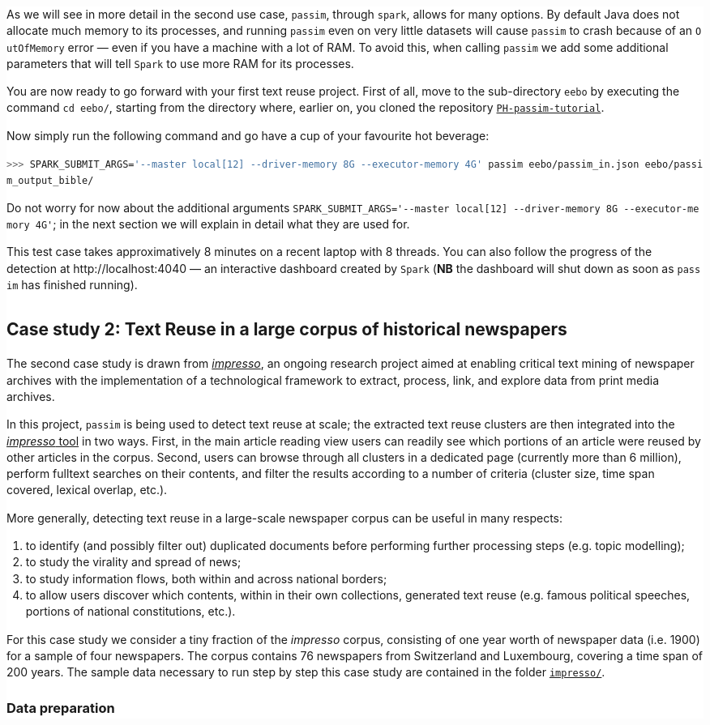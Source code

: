 As we will see in more detail in the second use case, `passim`, through `spark`, allows for many options. By default Java does not allocate much memory to its processes, and running `passim` even on very little datasets will cause `passim` to crash because of an `OutOfMemory` error — even if you have a machine with a lot of RAM. To avoid this,  when calling `passim` we add some additional parameters that will tell `Spark` to use more RAM for its processes.

You are now ready to go forward with your first text reuse project. First of all, move to the sub-directory `eebo` by executing the command `cd eebo/`, starting from the directory where, earlier on, you cloned the repository [`PH-passim-tutorial`](https://github.com/impresso/PH-passim-tutorial/).

Now simply run the following command and go have a cup of your favourite hot beverage:
```bash
>>> SPARK_SUBMIT_ARGS='--master local[12] --driver-memory 8G --executor-memory 4G' passim eebo/passim_in.json eebo/passim_output_bible/
```

Do not worry for now about the additional arguments `SPARK_SUBMIT_ARGS='--master local[12] --driver-memory 8G --executor-memory 4G'`; in the next section we will explain in detail what they are used for.

This test case takes approximatively 8 minutes on a recent laptop with 8 threads. You can also follow the progress of the detection at http://localhost:4040 — an interactive dashboard created by `Spark` (**NB** the dashboard will shut down as soon as `passim` has finished running).

## Case study 2: Text Reuse in a large corpus of historical newspapers

The second case study is drawn from [*impresso*](https://impresso-project.ch/), an ongoing research project aimed at enabling critical text mining of newspaper archives with the implementation of a technological framework to extract, process, link, and explore data from print media archives.

In this project, `passim` is being used to detect text reuse at scale; the extracted text reuse clusters are then integrated into the [*impresso* tool](https://impresso-project.ch/app) in two ways. First, in the main article reading view users can readily see which portions of an article were reused by other articles in the corpus. Second, users can browse through all clusters in a dedicated page (currently more than 6 million), perform fulltext searches on their contents, and filter the results according to a number of criteria (cluster size, time span covered, lexical overlap, etc.).

More generally, detecting text reuse in a large-scale newspaper corpus can be useful in many respects:
1. to identify (and possibly filter out) duplicated documents before performing further processing steps (e.g. topic modelling);
2. to study the virality and spread of news;
3. to study information flows, both within and across national borders;
4. to allow users discover which contents, within in their own collections, generated text reuse (e.g. famous political speeches, portions of national constitutions, etc.).  

For this case study we consider a tiny fraction of the *impresso* corpus, consisting of one year worth of newspaper data (i.e. 1900) for a sample of four newspapers. The corpus contains 76 newspapers from Switzerland and Luxembourg, covering a time span of 200 years. The sample data necessary to run step by step this case study are contained in the folder [`impresso/`](https://github.com/impresso/PH-passim-tutorial/tree/master/impresso).

### Data preparation
